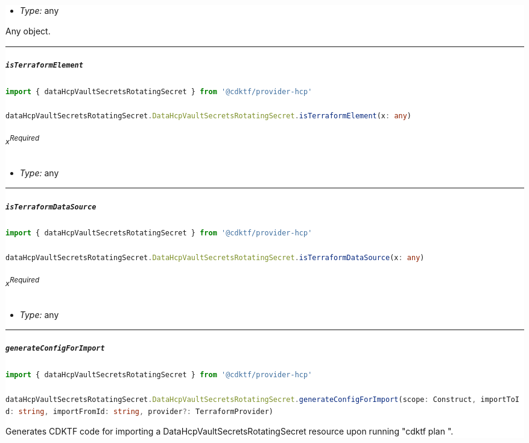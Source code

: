 - *Type:* any

Any object.

---

##### `isTerraformElement` <a name="isTerraformElement" id="@cdktf/provider-hcp.dataHcpVaultSecretsRotatingSecret.DataHcpVaultSecretsRotatingSecret.isTerraformElement"></a>

```typescript
import { dataHcpVaultSecretsRotatingSecret } from '@cdktf/provider-hcp'

dataHcpVaultSecretsRotatingSecret.DataHcpVaultSecretsRotatingSecret.isTerraformElement(x: any)
```

###### `x`<sup>Required</sup> <a name="x" id="@cdktf/provider-hcp.dataHcpVaultSecretsRotatingSecret.DataHcpVaultSecretsRotatingSecret.isTerraformElement.parameter.x"></a>

- *Type:* any

---

##### `isTerraformDataSource` <a name="isTerraformDataSource" id="@cdktf/provider-hcp.dataHcpVaultSecretsRotatingSecret.DataHcpVaultSecretsRotatingSecret.isTerraformDataSource"></a>

```typescript
import { dataHcpVaultSecretsRotatingSecret } from '@cdktf/provider-hcp'

dataHcpVaultSecretsRotatingSecret.DataHcpVaultSecretsRotatingSecret.isTerraformDataSource(x: any)
```

###### `x`<sup>Required</sup> <a name="x" id="@cdktf/provider-hcp.dataHcpVaultSecretsRotatingSecret.DataHcpVaultSecretsRotatingSecret.isTerraformDataSource.parameter.x"></a>

- *Type:* any

---

##### `generateConfigForImport` <a name="generateConfigForImport" id="@cdktf/provider-hcp.dataHcpVaultSecretsRotatingSecret.DataHcpVaultSecretsRotatingSecret.generateConfigForImport"></a>

```typescript
import { dataHcpVaultSecretsRotatingSecret } from '@cdktf/provider-hcp'

dataHcpVaultSecretsRotatingSecret.DataHcpVaultSecretsRotatingSecret.generateConfigForImport(scope: Construct, importToId: string, importFromId: string, provider?: TerraformProvider)
```

Generates CDKTF code for importing a DataHcpVaultSecretsRotatingSecret resource upon running "cdktf plan <stack-name>".
